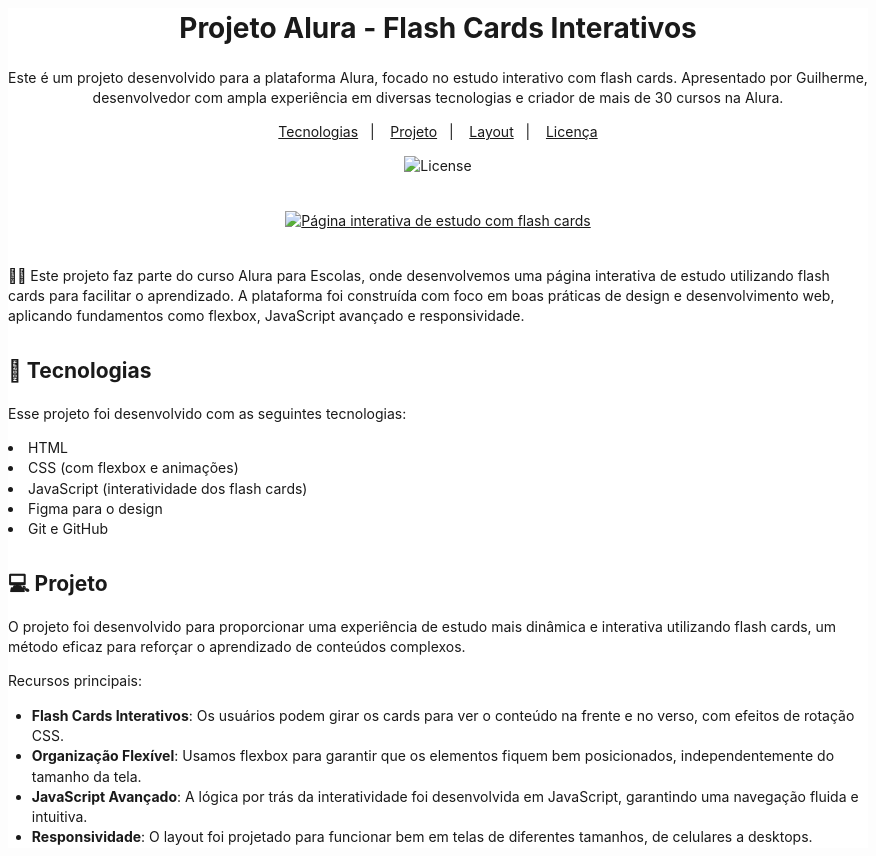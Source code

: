 <h1 align="center"> Projeto Alura - Flash Cards Interativos</h1>

<p align="center">
Este é um projeto desenvolvido para a plataforma Alura, focado no estudo interativo com flash cards. Apresentado por Guilherme, desenvolvedor com ampla experiência em diversas tecnologias e criador de mais de 30 cursos na Alura.<br/>
</p>

<p align="center">
  <a href="#-tecnologias">Tecnologias</a>&nbsp;&nbsp;&nbsp;|&nbsp;&nbsp;&nbsp;
  <a href="#-projeto">Projeto</a>&nbsp;&nbsp;&nbsp;|&nbsp;&nbsp;&nbsp;
  <a href="#-layout">Layout</a>&nbsp;&nbsp;&nbsp;|&nbsp;&nbsp;&nbsp;
  <a href="#memo-licença">Licença</a>
</p>

<p align="center">
  <img alt="License" src="https://img.shields.io/static/v1?label=license&message=MIT&color=49AA26&labelColor=000000">
</p>

<br>

<div align="center">
  <a target="_blank" href="https://silviosnjr.github.io/PaginaWeb-DesenvolvendoUmaFerramentaInterativaDeEstudo/">
    <img width="90%" src="img/flash-cards-preview.png" alt="Página interativa de estudo com flash cards">
  </a>
</div>

<br>

🧑‍🚀 Este projeto faz parte do curso Alura para Escolas, onde desenvolvemos uma página interativa de estudo utilizando flash cards para facilitar o aprendizado. A plataforma foi construída com foco em boas práticas de design e desenvolvimento web, aplicando fundamentos como flexbox, JavaScript avançado e responsividade.<br>

## 🚀 Tecnologias

Esse projeto foi desenvolvido com as seguintes tecnologias:

<li> HTML
<li> CSS (com flexbox e animações)
<li> JavaScript (interatividade dos flash cards)
<li> Figma para o design
<li> Git e GitHub

## 💻 Projeto

O projeto foi desenvolvido para proporcionar uma experiência de estudo mais dinâmica e interativa utilizando flash cards, um método eficaz para reforçar o aprendizado de conteúdos complexos.

Recursos principais:
- **Flash Cards Interativos**: Os usuários podem girar os cards para ver o conteúdo na frente e no verso, com efeitos de rotação CSS.
- **Organização Flexível**: Usamos flexbox para garantir que os elementos fiquem bem posicionados, independentemente do tamanho da tela.
- **JavaScript Avançado**: A lógica por trás da interatividade foi desenvolvida em JavaScript, garantindo uma navegação fluida e intuitiva.
- **Responsividade**: O layout foi projetado para funcionar bem em telas de diferentes tamanhos, de celulares a desktops.
